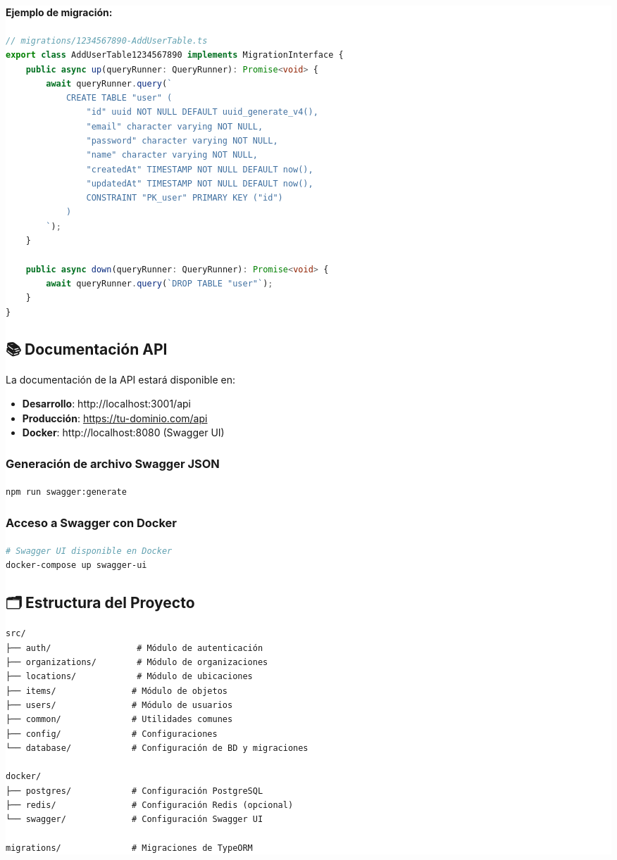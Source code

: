 #### Ejemplo de migración:
```typescript
// migrations/1234567890-AddUserTable.ts
export class AddUserTable1234567890 implements MigrationInterface {
    public async up(queryRunner: QueryRunner): Promise<void> {
        await queryRunner.query(`
            CREATE TABLE "user" (
                "id" uuid NOT NULL DEFAULT uuid_generate_v4(),
                "email" character varying NOT NULL,
                "password" character varying NOT NULL,
                "name" character varying NOT NULL,
                "createdAt" TIMESTAMP NOT NULL DEFAULT now(),
                "updatedAt" TIMESTAMP NOT NULL DEFAULT now(),
                CONSTRAINT "PK_user" PRIMARY KEY ("id")
            )
        `);
    }

    public async down(queryRunner: QueryRunner): Promise<void> {
        await queryRunner.query(`DROP TABLE "user"`);
    }
}
```

## 📚 Documentación API

La documentación de la API estará disponible en:
- **Desarrollo**: http://localhost:3001/api
- **Producción**: https://tu-dominio.com/api
- **Docker**: http://localhost:8080 (Swagger UI)

### Generación de archivo Swagger JSON
```bash
npm run swagger:generate
```

### Acceso a Swagger con Docker
```bash
# Swagger UI disponible en Docker
docker-compose up swagger-ui
```

## 🗂️ Estructura del Proyecto

```
src/
├── auth/                 # Módulo de autenticación
├── organizations/        # Módulo de organizaciones
├── locations/            # Módulo de ubicaciones
├── items/               # Módulo de objetos
├── users/               # Módulo de usuarios
├── common/              # Utilidades comunes
├── config/              # Configuraciones
└── database/            # Configuración de BD y migraciones

docker/
├── postgres/            # Configuración PostgreSQL
├── redis/               # Configuración Redis (opcional)
└── swagger/             # Configuración Swagger UI

migrations/              # Migraciones de TypeORM
```
